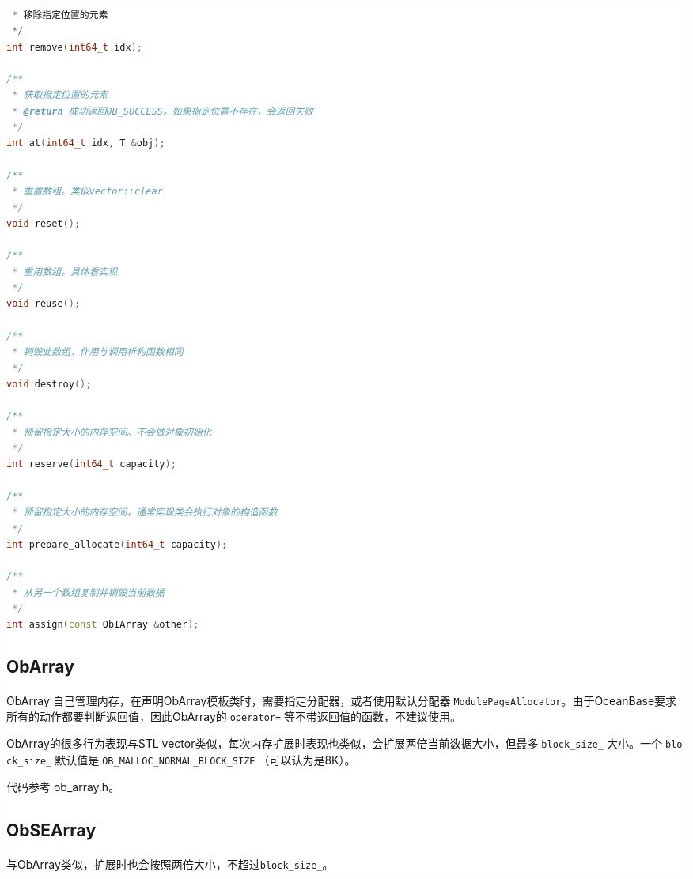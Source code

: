 ```cpp
 * 移除指定位置的元素
 */
int remove(int64_t idx);

/**
 * 获取指定位置的元素
 * @return 成功返回OB_SUCCESS。如果指定位置不存在，会返回失败
 */
int at(int64_t idx, T &obj);

/**
 * 重置数组。类似vector::clear
 */
void reset();

/**
 * 重用数组。具体看实现
 */
void reuse();

/**
 * 销毁此数组，作用与调用析构函数相同
 */
void destroy();

/**
 * 预留指定大小的内存空间。不会做对象初始化
 */
int reserve(int64_t capacity);

/**
 * 预留指定大小的内存空间，通常实现类会执行对象的构造函数
 */
int prepare_allocate(int64_t capacity);

/**
 * 从另一个数组复制并销毁当前数据
 */
int assign(const ObIArray &other);
```

## ObArray
ObArray 自己管理内存，在声明ObArray模板类时，需要指定分配器，或者使用默认分配器 `ModulePageAllocator`。由于OceanBase要求所有的动作都要判断返回值，因此ObArray的 `operator=` 等不带返回值的函数，不建议使用。

ObArray的很多行为表现与STL vector类似，每次内存扩展时表现也类似，会扩展两倍当前数据大小，但最多 `block_size_` 大小。一个 `block_size_` 默认值是 `OB_MALLOC_NORMAL_BLOCK_SIZE` （可以认为是8K）。

代码参考 ob_array.h。

## ObSEArray
与ObArray类似，扩展时也会按照两倍大小，不超过`block_size_`。
